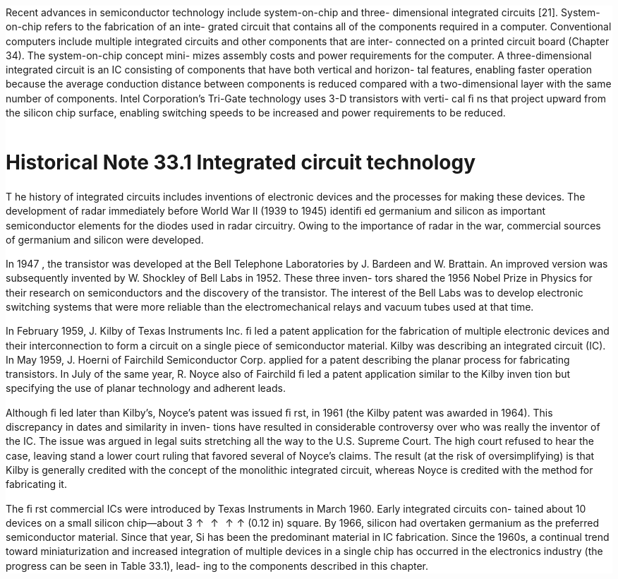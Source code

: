 Recent advances in semiconductor technology include system-on-chip and three- dimensional integrated circuits [21].  System-on-chip  refers to the fabrication of an inte- grated circuit that contains all of the components required in a computer. Conventional  computers include multiple integrated circuits and other components that are inter- connected on a printed circuit board (Chapter 34). The system-on-chip concept mini- mizes assembly costs and power requirements for the computer. A  three-dimensional  integrated circuit  is an IC consisting of components that have both vertical and horizon- tal features, enabling faster operation because the average conduction distance between  components is reduced compared with a two-dimensional layer with the same number  of components. Intel Corporation’s Tri-Gate technology uses 3-D transistors with verti- cal ﬁ  ns that project upward from the silicon chip surface, enabling switching speeds to  be increased and power requirements to be reduced.  

# Historical Note 33.1  Integrated circuit technology  

T he history of integrated circuits includes inventions of  electronic devices and the processes for making these  devices. The development of radar immediately before  World War II (1939 to 1945) identiﬁ  ed germanium and  silicon as important semiconductor elements for the  diodes used in radar circuitry. Owing to the importance  of radar in the war, commercial sources of germanium  and silicon were developed.  

In 1947 , the transistor was developed at the Bell  Telephone Laboratories by J. Bardeen and W. Brattain.  An improved version was subsequently invented by  W. Shockley of Bell Labs in 1952. These three inven- tors shared the 1956 Nobel Prize in Physics for their  research on semiconductors and the discovery of the  transistor. The interest of the Bell Labs was to develop  electronic switching systems that were more reliable  than the electromechanical relays and vacuum tubes  used at that time.  

In February 1959, J. Kilby of Texas Instruments Inc.  ﬁ  led a patent application for the fabrication of multiple  electronic devices and their interconnection to form a  circuit on a single piece of semiconductor material. Kilby  was describing an integrated circuit (IC). In May 1959,  J. Hoerni of Fairchild Semiconductor Corp. applied for  a patent describing the planar process for fabricating  transistors. In July of the same year, R. Noyce also of  Fairchild ﬁ  led a patent application similar to the Kilby  inven  tion but specifying the use of planar technology  and adherent leads.  

Although ﬁ  led later than Kilby’s, Noyce’s patent was  issued ﬁ  rst, in 1961 (the Kilby patent was awarded in  1964). This discrepancy in dates and similarity in inven- tions have resulted in considerable controversy over  who was really the inventor of the IC. The issue was  argued in legal suits stretching all the way to the U.S.  Supreme Court.  The high court refused to hear the case,  leaving stand a lower court ruling that favored several of  Noyce’s claims.  The result (at the risk of oversimplifying)  is that Kilby is generally credited with the concept of the  monolithic integrated circuit, whereas Noyce is credited  with the method for fabricating it.  

The ﬁ  rst commercial ICs were introduced by Texas  Instruments in March 1960. Early integrated circuits con- tained about 10 devices on a small silicon chip—about  $3\uparrow\uparrow\uparrow\uparrow$  (0.12 in) square. By 1966, silicon had overtaken  germanium as the preferred semiconductor material.  Since that year, Si has been the predominant material in  IC fabrication. Since the 1960s, a continual trend toward  miniaturization and increased integration of multiple  devices in a single chip has occurred in the electronics  industry (the progress can be seen in Table 33.1), lead- ing to the components described in this chapter.  
